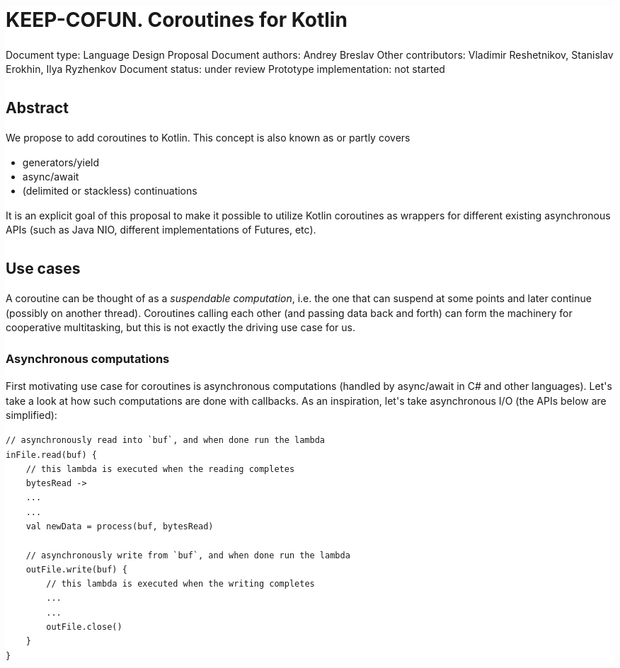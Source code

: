 # KEEP-COFUN. Coroutines for Kotlin

Document type: Language Design Proposal
Document authors: Andrey Breslav
Other contributors: Vladimir Reshetnikov, Stanislav Erokhin, Ilya Ryzhenkov
Document status: under review
Prototype implementation: not started  

## Abstract

We propose to add coroutines to Kotlin. This concept is also known as or partly covers

- generators/yield
- async/await
- (delimited or stackless) continuations
 
It is an explicit goal of this proposal to make it possible to utilize Kotlin coroutines as wrappers for different existing asynchronous APIs (such as Java NIO, different implementations of Futures, etc).  

## Use cases

A coroutine can be thought of as a _suspendable computation_, i.e. the one that can suspend at some points and later continue (possibly on another thread). Coroutines calling each other (and passing data back and forth) can form the machinery for cooperative multitasking, but this is not exactly the driving use case for us.
 
### Asynchronous computations 
 
First motivating use case for coroutines is asynchronous computations (handled by async/await in C# and other languages). Let's take a look at how such computations are done with callbacks. As an inspiration, let's take 
asynchronous I/O (the APIs below are simplified):

```
// asynchronously read into `buf`, and when done run the lambda
inFile.read(buf) {
    // this lambda is executed when the reading completes
    bytesRead ->
    ...
    ...
    val newData = process(buf, bytesRead)
    
    // asynchronously write from `buf`, and when done run the lambda
    outFile.write(buf) {
        // this lambda is executed when the writing completes
        ...
        ...
        outFile.close()          
    }
}
```
